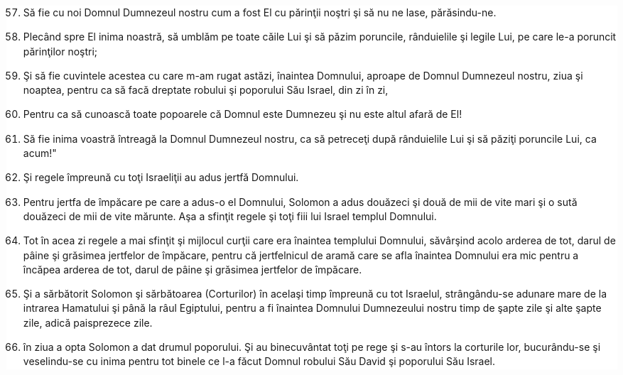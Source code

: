 57. Să fie cu noi Domnul Dumnezeul nostru cum a fost El cu părinţii noştri şi să nu ne lase, părăsindu-ne. 

58. Plecând spre El inima noastră, să umblăm pe toate căile Lui şi să păzim poruncile, rânduielile şi legile Lui, pe care le-a poruncit părinţilor noştri; 

59. Şi să fie cuvintele acestea cu care m-am rugat astăzi, înaintea Domnului, aproape de Domnul Dumnezeul nostru, ziua şi noaptea, pentru ca să facă dreptate robului şi poporului Său Israel, din zi în zi, 

60. Pentru ca să cunoască toate popoarele că Domnul este Dumnezeu şi nu este altul afară de El! 

61. Să fie inima voastră întreagă la Domnul Dumnezeul nostru, ca să petreceţi după rânduielile Lui şi să păziţi poruncile Lui, ca acum!" 

62. Şi regele împreună cu toţi Israeliţii au adus jertfă Domnului. 

63. Pentru jertfa de împăcare pe care a adus-o el Domnului, Solomon a adus douăzeci şi două de mii de vite mari şi o sută douăzeci de mii de vite mărunte. Aşa a sfinţit regele şi toţi fiii lui Israel templul Domnului. 

64. Tot în acea zi regele a mai sfinţit şi mijlocul curţii care era înaintea templului Domnului, săvârşind acolo arderea de tot, darul de pâine şi grăsimea jertfelor de împăcare, pentru că jertfelnicul de aramă care se afla înaintea Domnului era mic pentru a încăpea arderea de tot, darul de pâine şi grăsimea jertfelor de împăcare. 

65. Şi a sărbătorit Solomon şi sărbătoarea (Corturilor) în acelaşi timp împreună cu tot Israelul, strângându-se adunare mare de la intrarea Hamatului şi până la râul Egiptului, pentru a fi înaintea Domnului Dumnezeului nostru timp de şapte zile şi alte şapte zile, adică paisprezece zile. 

66. în ziua a opta Solomon a dat drumul poporului. Şi au binecuvântat toţi pe rege şi s-au întors la corturile lor, bucurându-se şi veselindu-se cu inima pentru tot binele ce l-a făcut Domnul robului Său David şi poporului Său Israel. 

